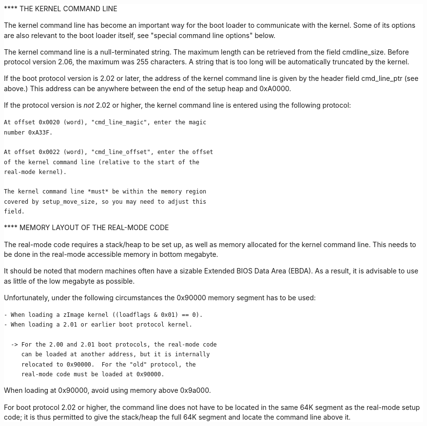 
**** THE KERNEL COMMAND LINE

The kernel command line has become an important way for the boot
loader to communicate with the kernel.  Some of its options are also
relevant to the boot loader itself, see "special command line options"
below.

The kernel command line is a null-terminated string. The maximum
length can be retrieved from the field cmdline_size.  Before protocol
version 2.06, the maximum was 255 characters.  A string that is too
long will be automatically truncated by the kernel.

If the boot protocol version is 2.02 or later, the address of the
kernel command line is given by the header field cmd_line_ptr (see
above.)  This address can be anywhere between the end of the setup
heap and 0xA0000.

If the protocol version is *not* 2.02 or higher, the kernel
command line is entered using the following protocol:

	At offset 0x0020 (word), "cmd_line_magic", enter the magic
	number 0xA33F.

	At offset 0x0022 (word), "cmd_line_offset", enter the offset
	of the kernel command line (relative to the start of the
	real-mode kernel).
	
	The kernel command line *must* be within the memory region
	covered by setup_move_size, so you may need to adjust this
	field.


**** MEMORY LAYOUT OF THE REAL-MODE CODE

The real-mode code requires a stack/heap to be set up, as well as
memory allocated for the kernel command line.  This needs to be done
in the real-mode accessible memory in bottom megabyte.

It should be noted that modern machines often have a sizable Extended
BIOS Data Area (EBDA).  As a result, it is advisable to use as little
of the low megabyte as possible.

Unfortunately, under the following circumstances the 0x90000 memory
segment has to be used:

	- When loading a zImage kernel ((loadflags & 0x01) == 0).
	- When loading a 2.01 or earlier boot protocol kernel.

	  -> For the 2.00 and 2.01 boot protocols, the real-mode code
	     can be loaded at another address, but it is internally
	     relocated to 0x90000.  For the "old" protocol, the
	     real-mode code must be loaded at 0x90000.

When loading at 0x90000, avoid using memory above 0x9a000.

For boot protocol 2.02 or higher, the command line does not have to be
located in the same 64K segment as the real-mode setup code; it is
thus permitted to give the stack/heap the full 64K segment and locate
the command line above it.
